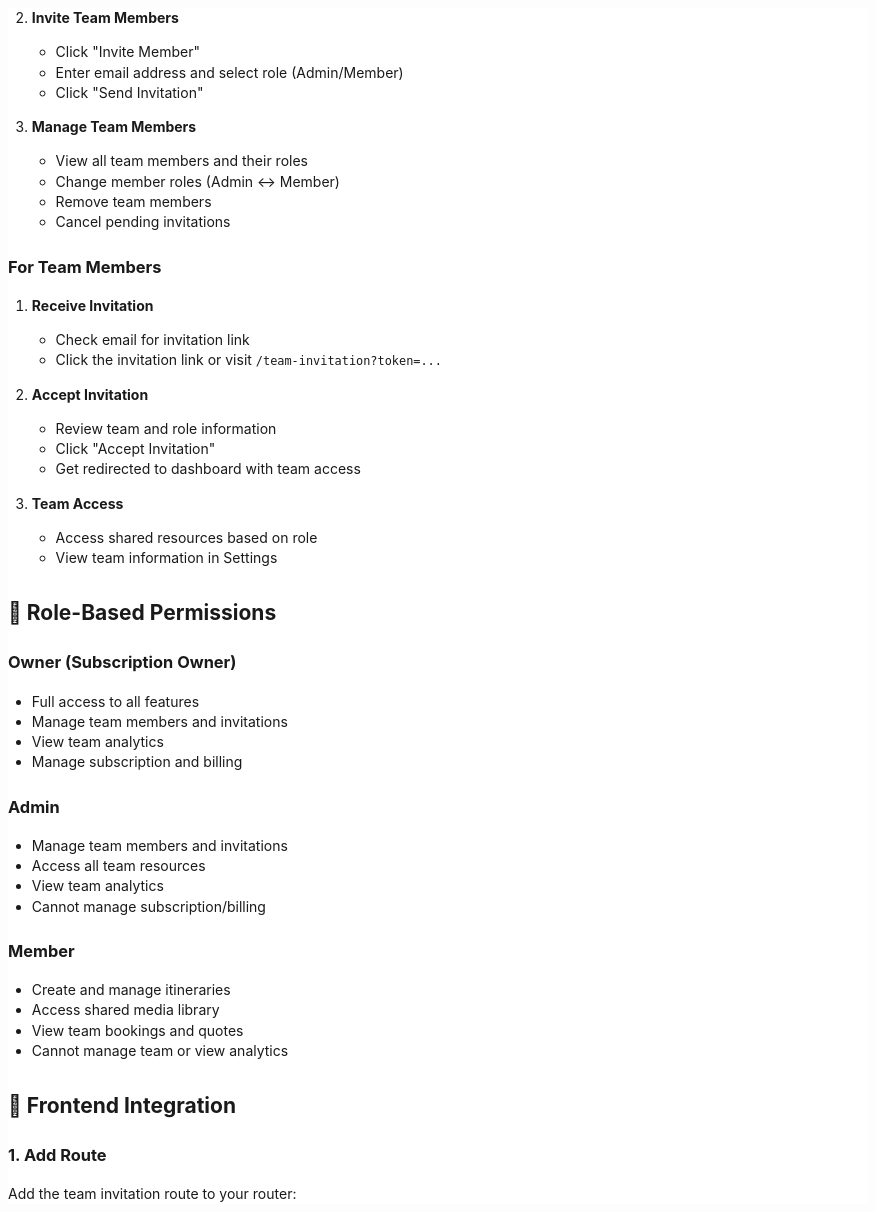 2. **Invite Team Members**
   - Click "Invite Member"
   - Enter email address and select role (Admin/Member)
   - Click "Send Invitation"

3. **Manage Team Members**
   - View all team members and their roles
   - Change member roles (Admin ↔ Member)
   - Remove team members
   - Cancel pending invitations

### For Team Members

1. **Receive Invitation**
   - Check email for invitation link
   - Click the invitation link or visit `/team-invitation?token=...`

2. **Accept Invitation**
   - Review team and role information
   - Click "Accept Invitation"
   - Get redirected to dashboard with team access

3. **Team Access**
   - Access shared resources based on role
   - View team information in Settings

## 🔐 Role-Based Permissions

### Owner (Subscription Owner)
- Full access to all features
- Manage team members and invitations
- View team analytics
- Manage subscription and billing

### Admin
- Manage team members and invitations
- Access all team resources
- View team analytics
- Cannot manage subscription/billing

### Member
- Create and manage itineraries
- Access shared media library
- View team bookings and quotes
- Cannot manage team or view analytics

## 📱 Frontend Integration

### 1. Add Route

Add the team invitation route to your router:
